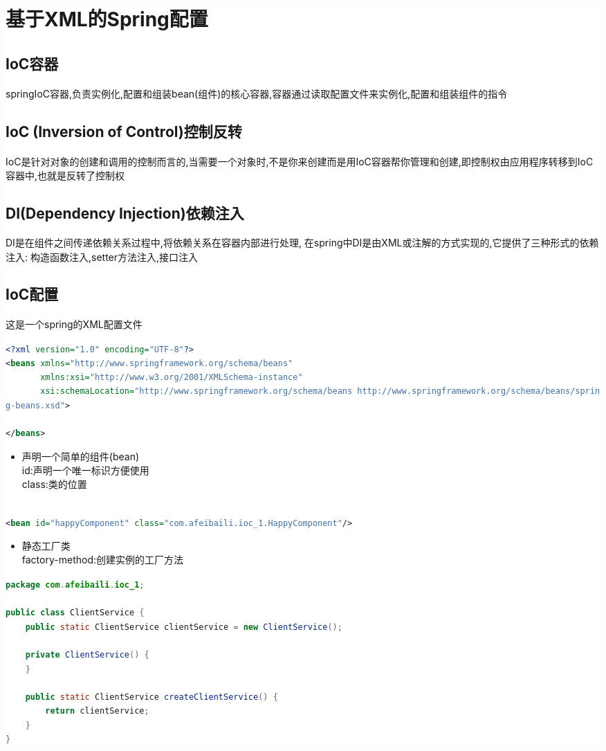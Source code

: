 # 基于XML的Spring配置

## IoC容器

springIoC容器,负责实例化,配置和组装bean(组件)的核心容器,容器通过读取配置文件来实例化,配置和组装组件的指令

## IoC (Inversion of Control)控制反转

IoC是针对对象的创建和调用的控制而言的,当需要一个对象时,不是你来创建而是用IoC容器帮你管理和创建,即控制权由应用程序转移到IoC容器中,也就是反转了控制权

## DI(Dependency Injection)依赖注入

DI是在组件之间传递依赖关系过程中,将依赖关系在容器内部进行处理,
在spring中DI是由XML或注解的方式实现的,它提供了三种形式的依赖注入:
构造函数注入,setter方法注入,接口注入

## IoC配置

这是一个spring的XML配置文件

```xml
<?xml version="1.0" encoding="UTF-8"?>
<beans xmlns="http://www.springframework.org/schema/beans"
       xmlns:xsi="http://www.w3.org/2001/XMLSchema-instance"
       xsi:schemaLocation="http://www.springframework.org/schema/beans http://www.springframework.org/schema/beans/spring-beans.xsd">

</beans>
```

* 声明一个简单的组件(bean)  
  id:声明一个唯一标识方便使用  
  class:类的位置

```xml

<bean id="happyComponent" class="com.afeibaili.ioc_1.HappyComponent"/>

```

* 静态工厂类  
  factory-method:创建实例的工厂方法

```java
package com.afeibaili.ioc_1;

public class ClientService {
    public static ClientService clientService = new ClientService();

    private ClientService() {
    }

    public static ClientService createClientService() {
        return clientService;
    }
}
```
